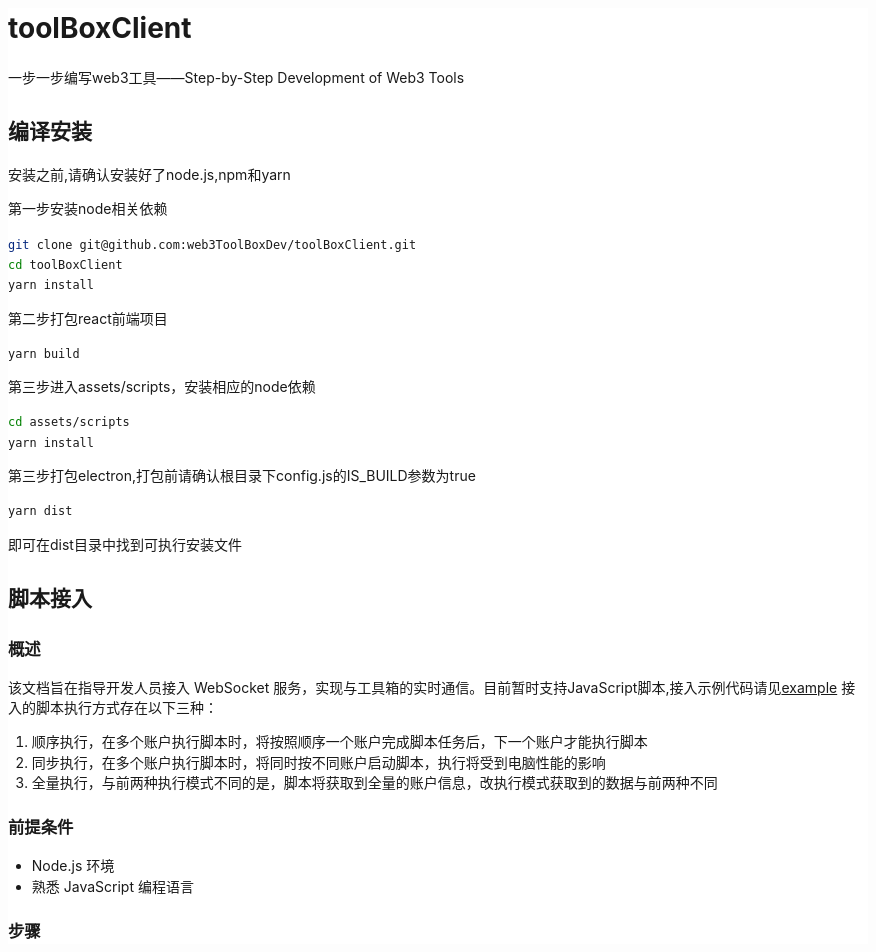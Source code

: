 # toolBoxClient

一步一步编写web3工具——Step-by-Step Development of Web3 Tools

## 编译安装

安装之前,请确认安装好了node.js,npm和yarn

第一步安装node相关依赖

```bash
git clone git@github.com:web3ToolBoxDev/toolBoxClient.git
cd toolBoxClient
yarn install
```

第二步打包react前端项目

```bash
yarn build
```

第三步进入assets/scripts，安装相应的node依赖

```bash
cd assets/scripts
yarn install
```

第三步打包electron,打包前请确认根目录下config.js的IS_BUILD参数为true

```bash
yarn dist
```

即可在dist目录中找到可执行安装文件

## 脚本接入

### 概述

该文档旨在指导开发人员接入 WebSocket 服务，实现与工具箱的实时通信。目前暂时支持JavaScript脚本,接入示例代码请见[example](https://github.com/web3ToolBoxDev/toolBoxClient/blob/main/example/example.js)
接入的脚本执行方式存在以下三种：
1. 顺序执行，在多个账户执行脚本时，将按照顺序一个账户完成脚本任务后，下一个账户才能执行脚本
2. 同步执行，在多个账户执行脚本时，将同时按不同账户启动脚本，执行将受到电脑性能的影响
3. 全量执行，与前两种执行模式不同的是，脚本将获取到全量的账户信息，改执行模式获取到的数据与前两种不同

### 前提条件

- Node.js 环境
- 熟悉 JavaScript 编程语言

### 步骤
